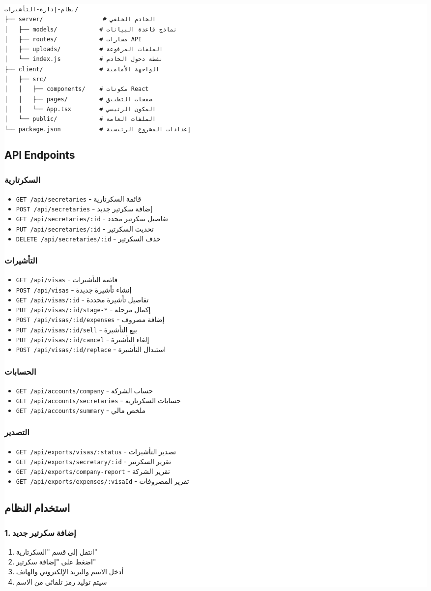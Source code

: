 ```
نظام-إدارة-التأشيرات/
├── server/                 # الخادم الخلفي
│   ├── models/            # نماذج قاعدة البيانات
│   ├── routes/            # مسارات API
│   ├── uploads/           # الملفات المرفوعة
│   └── index.js           # نقطة دخول الخادم
├── client/                # الواجهة الأمامية
│   ├── src/
│   │   ├── components/    # مكونات React
│   │   ├── pages/         # صفحات التطبيق
│   │   └── App.tsx        # المكون الرئيسي
│   └── public/            # الملفات العامة
└── package.json           # إعدادات المشروع الرئيسية
```

## API Endpoints

### السكرتارية
- `GET /api/secretaries` - قائمة السكرتارية
- `POST /api/secretaries` - إضافة سكرتير جديد
- `GET /api/secretaries/:id` - تفاصيل سكرتير محدد
- `PUT /api/secretaries/:id` - تحديث السكرتير
- `DELETE /api/secretaries/:id` - حذف السكرتير

### التأشيرات
- `GET /api/visas` - قائمة التأشيرات
- `POST /api/visas` - إنشاء تأشيرة جديدة
- `GET /api/visas/:id` - تفاصيل تأشيرة محددة
- `PUT /api/visas/:id/stage-*` - إكمال مرحلة
- `POST /api/visas/:id/expenses` - إضافة مصروف
- `PUT /api/visas/:id/sell` - بيع التأشيرة
- `PUT /api/visas/:id/cancel` - إلغاء التأشيرة
- `POST /api/visas/:id/replace` - استبدال التأشيرة

### الحسابات
- `GET /api/accounts/company` - حساب الشركة
- `GET /api/accounts/secretaries` - حسابات السكرتارية
- `GET /api/accounts/summary` - ملخص مالي

### التصدير
- `GET /api/exports/visas/:status` - تصدير التأشيرات
- `GET /api/exports/secretary/:id` - تقرير السكرتير
- `GET /api/exports/company-report` - تقرير الشركة
- `GET /api/exports/expenses/:visaId` - تقرير المصروفات

## استخدام النظام

### 1. إضافة سكرتير جديد
1. انتقل إلى قسم "السكرتارية"
2. اضغط على "إضافة سكرتير"
3. أدخل الاسم والبريد الإلكتروني والهاتف
4. سيتم توليد رمز تلقائي من الاسم
